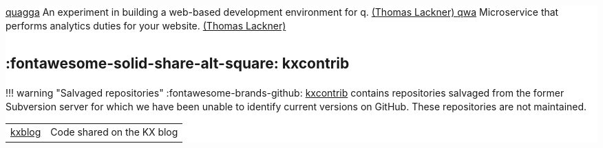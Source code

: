 </td>
</tr>
<tr markdown="1">
<td markdown="1" class="nowrap"><a href="https://github.com/tlack/quagga">quagga</a></td>
<td markdown="1">An experiment in building a web-based development environment for q. <span class="author"><a href="https://github.com/tlack?tab=repositories">
						(Thomas Lackner)
					</a></span>
</td>
</tr>
<tr markdown="1">
<td markdown="1" class="nowrap"><a href="https://github.com/tlack/qwa">qwa</a></td>
<td markdown="1">Microservice that performs analytics duties for your website. <span class="author"><a href="https://github.com/tlack?tab=repositories">
						(Thomas Lackner)
					</a></span>
</td>
</tr>
</table>


## :fontawesome-solid-share-alt-square: kxcontrib

!!! warning "Salvaged repositories"
	:fontawesome-brands-github: [kxcontrib](https://github.com/kxcontrib) contains repositories salvaged from the former Subversion server for which we have been unable to identify current versions on GitHub. These repositories are not maintained. 


<table class="kx-compact" markdown="1">
<tr markdown="1">
<td markdown="1" class="nowrap"><a href="https://github.com/kxcontrib/kxblog">kxblog</a></td>
<td markdown="1">Code shared on the KX blog</td>
</tr>
</table>
